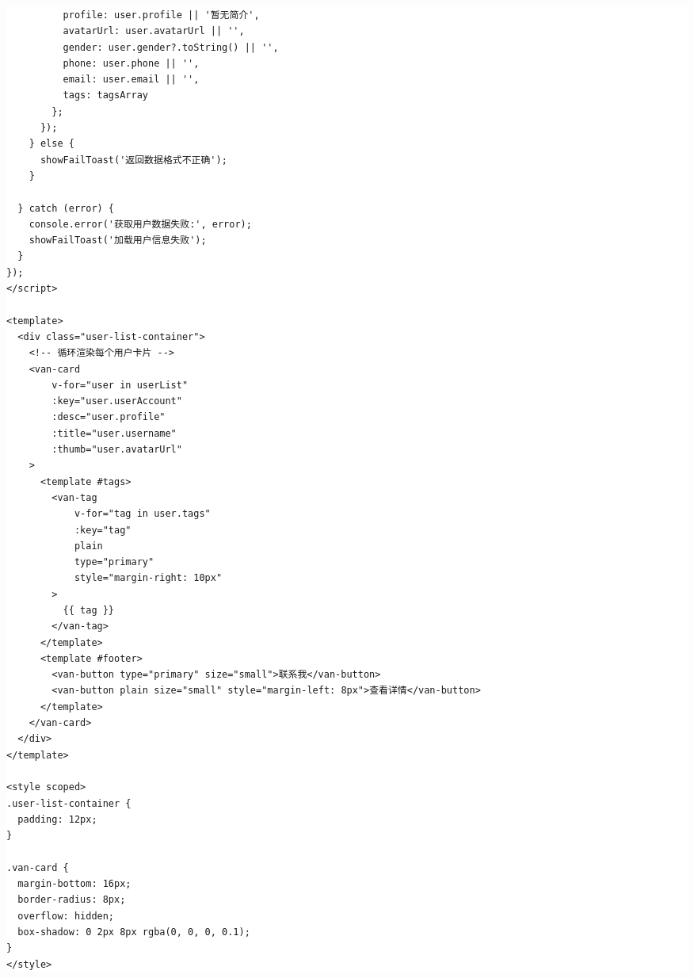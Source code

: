 ```vue
          profile: user.profile || '暂无简介',
          avatarUrl: user.avatarUrl || '',
          gender: user.gender?.toString() || '',
          phone: user.phone || '',
          email: user.email || '',
          tags: tagsArray
        };
      });
    } else {
      showFailToast('返回数据格式不正确');
    }

  } catch (error) {
    console.error('获取用户数据失败:', error);
    showFailToast('加载用户信息失败');
  }
});
</script>

<template>
  <div class="user-list-container">
    <!-- 循环渲染每个用户卡片 -->
    <van-card
        v-for="user in userList"
        :key="user.userAccount"
        :desc="user.profile"
        :title="user.username"
        :thumb="user.avatarUrl"
    >
      <template #tags>
        <van-tag
            v-for="tag in user.tags"
            :key="tag"
            plain
            type="primary"
            style="margin-right: 10px"
        >
          {{ tag }}
        </van-tag>
      </template>
      <template #footer>
        <van-button type="primary" size="small">联系我</van-button>
        <van-button plain size="small" style="margin-left: 8px">查看详情</van-button>
      </template>
    </van-card>
  </div>
</template>

<style scoped>
.user-list-container {
  padding: 12px;
}

.van-card {
  margin-bottom: 16px;
  border-radius: 8px;
  overflow: hidden;
  box-shadow: 0 2px 8px rgba(0, 0, 0, 0.1);
}
</style>

```
